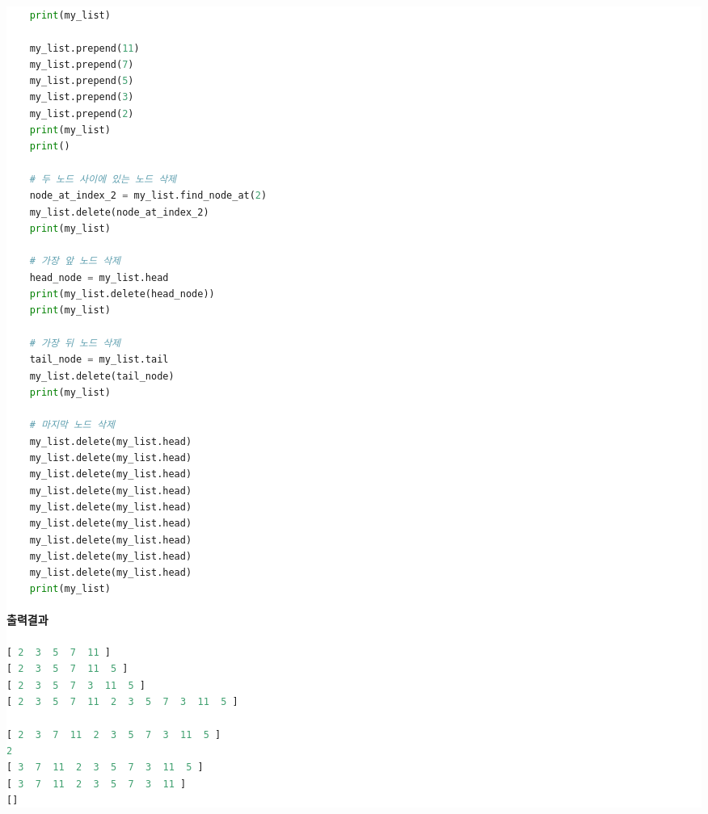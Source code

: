 ```python
    print(my_list)

    my_list.prepend(11)
    my_list.prepend(7)
    my_list.prepend(5)
    my_list.prepend(3)
    my_list.prepend(2)
    print(my_list)
    print()

    # 두 노드 사이에 있는 노드 삭제
    node_at_index_2 = my_list.find_node_at(2)
    my_list.delete(node_at_index_2)
    print(my_list)

    # 가장 앞 노드 삭제
    head_node = my_list.head
    print(my_list.delete(head_node))
    print(my_list)

    # 가장 뒤 노드 삭제
    tail_node = my_list.tail
    my_list.delete(tail_node)
    print(my_list)

    # 마지막 노드 삭제
    my_list.delete(my_list.head)
    my_list.delete(my_list.head)
    my_list.delete(my_list.head)
    my_list.delete(my_list.head)
    my_list.delete(my_list.head)
    my_list.delete(my_list.head)
    my_list.delete(my_list.head)
    my_list.delete(my_list.head)
    my_list.delete(my_list.head)
    print(my_list)
```
#### 출력결과
```python
[ 2  3  5  7  11 ]
[ 2  3  5  7  11  5 ]
[ 2  3  5  7  3  11  5 ]
[ 2  3  5  7  11  2  3  5  7  3  11  5 ]

[ 2  3  7  11  2  3  5  7  3  11  5 ]
2
[ 3  7  11  2  3  5  7  3  11  5 ]
[ 3  7  11  2  3  5  7  3  11 ]
[]
```
